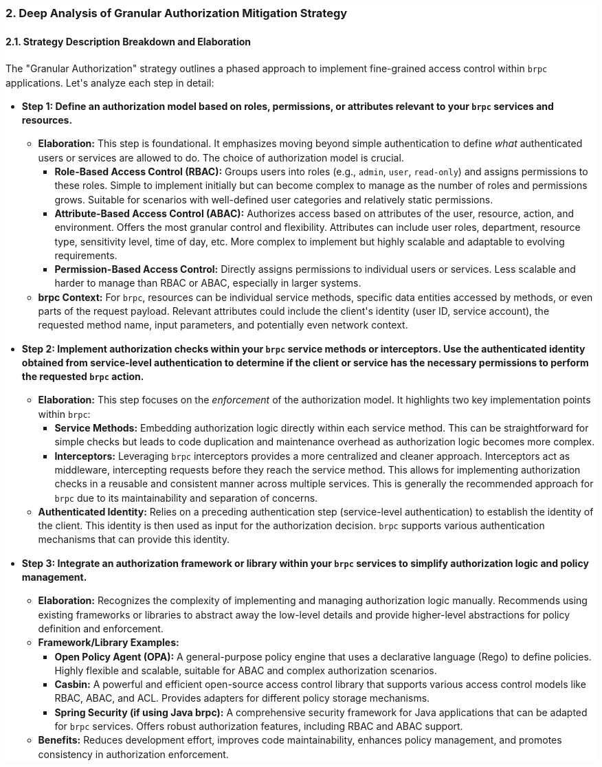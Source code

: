 
### 2. Deep Analysis of Granular Authorization Mitigation Strategy

#### 2.1. Strategy Description Breakdown and Elaboration

The "Granular Authorization" strategy outlines a phased approach to implement fine-grained access control within `brpc` applications. Let's analyze each step in detail:

*   **Step 1: Define an authorization model based on roles, permissions, or attributes relevant to your `brpc` services and resources.**

    *   **Elaboration:** This step is foundational. It emphasizes moving beyond simple authentication to define *what* authenticated users or services are allowed to do.  The choice of authorization model is crucial.
        *   **Role-Based Access Control (RBAC):**  Groups users into roles (e.g., `admin`, `user`, `read-only`) and assigns permissions to these roles.  Simple to implement initially but can become complex to manage as the number of roles and permissions grows.  Suitable for scenarios with well-defined user categories and relatively static permissions.
        *   **Attribute-Based Access Control (ABAC):**  Authorizes access based on attributes of the user, resource, action, and environment.  Offers the most granular control and flexibility.  Attributes can include user roles, department, resource type, sensitivity level, time of day, etc.  More complex to implement but highly scalable and adaptable to evolving requirements.
        *   **Permission-Based Access Control:** Directly assigns permissions to individual users or services.  Less scalable and harder to manage than RBAC or ABAC, especially in larger systems.
    *   **brpc Context:**  For `brpc`, resources can be individual service methods, specific data entities accessed by methods, or even parts of the request payload.  Relevant attributes could include the client's identity (user ID, service account), the requested method name, input parameters, and potentially even network context.

*   **Step 2: Implement authorization checks within your `brpc` service methods or interceptors. Use the authenticated identity obtained from service-level authentication to determine if the client or service has the necessary permissions to perform the requested `brpc` action.**

    *   **Elaboration:** This step focuses on the *enforcement* of the authorization model.  It highlights two key implementation points within `brpc`:
        *   **Service Methods:** Embedding authorization logic directly within each service method.  This can be straightforward for simple checks but leads to code duplication and maintenance overhead as authorization logic becomes more complex.
        *   **Interceptors:**  Leveraging `brpc` interceptors provides a more centralized and cleaner approach. Interceptors act as middleware, intercepting requests before they reach the service method. This allows for implementing authorization checks in a reusable and consistent manner across multiple services.  This is generally the recommended approach for `brpc` due to its maintainability and separation of concerns.
    *   **Authenticated Identity:**  Relies on a preceding authentication step (service-level authentication) to establish the identity of the client. This identity is then used as input for the authorization decision.  `brpc` supports various authentication mechanisms that can provide this identity.

*   **Step 3: Integrate an authorization framework or library within your `brpc` services to simplify authorization logic and policy management.**

    *   **Elaboration:**  Recognizes the complexity of implementing and managing authorization logic manually.  Recommends using existing frameworks or libraries to abstract away the low-level details and provide higher-level abstractions for policy definition and enforcement.
    *   **Framework/Library Examples:**
        *   **Open Policy Agent (OPA):** A general-purpose policy engine that uses a declarative language (Rego) to define policies. Highly flexible and scalable, suitable for ABAC and complex authorization scenarios.
        *   **Casbin:**  A powerful and efficient open-source access control library that supports various access control models like RBAC, ABAC, and ACL.  Provides adapters for different policy storage mechanisms.
        *   **Spring Security (if using Java brpc):**  A comprehensive security framework for Java applications that can be adapted for `brpc` services. Offers robust authorization features, including RBAC and ABAC support.
    *   **Benefits:**  Reduces development effort, improves code maintainability, enhances policy management, and promotes consistency in authorization enforcement.
